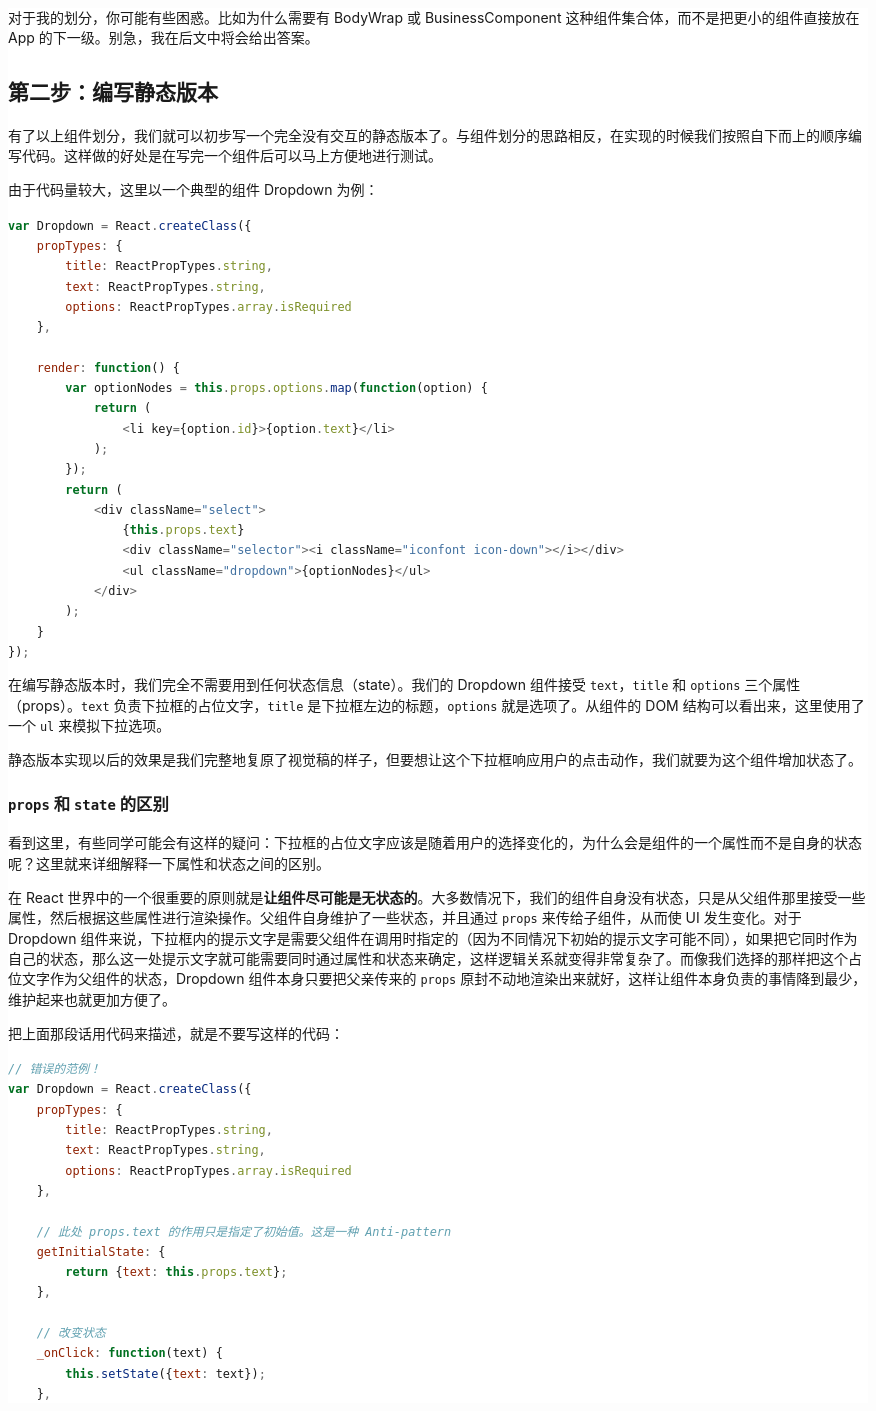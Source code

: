 对于我的划分，你可能有些困惑。比如为什么需要有 BodyWrap 或 BusinessComponent 这种组件集合体，而不是把更小的组件直接放在 App 的下一级。别急，我在后文中将会给出答案。

## 第二步：编写静态版本

有了以上组件划分，我们就可以初步写一个完全没有交互的静态版本了。与组件划分的思路相反，在实现的时候我们按照自下而上的顺序编写代码。这样做的好处是在写完一个组件后可以马上方便地进行测试。

由于代码量较大，这里以一个典型的组件 Dropdown 为例：

```js
var Dropdown = React.createClass({
    propTypes: {
        title: ReactPropTypes.string,
        text: ReactPropTypes.string,
        options: ReactPropTypes.array.isRequired
    },

    render: function() {
        var optionNodes = this.props.options.map(function(option) {
            return (
                <li key={option.id}>{option.text}</li>
            );
        });
        return (
            <div className="select">
                {this.props.text}
                <div className="selector"><i className="iconfont icon-down"></i></div>
                <ul className="dropdown">{optionNodes}</ul>
            </div>
        );
    }
});
```

在编写静态版本时，我们完全不需要用到任何状态信息（state）。我们的 Dropdown 组件接受 `text`，`title` 和 `options` 三个属性（props）。`text` 负责下拉框的占位文字，`title` 是下拉框左边的标题，`options` 就是选项了。从组件的 DOM 结构可以看出来，这里使用了一个 `ul` 来模拟下拉选项。

静态版本实现以后的效果是我们完整地复原了视觉稿的样子，但要想让这个下拉框响应用户的点击动作，我们就要为这个组件增加状态了。

### `props` 和 `state` 的区别

看到这里，有些同学可能会有这样的疑问：下拉框的占位文字应该是随着用户的选择变化的，为什么会是组件的一个属性而不是自身的状态呢？这里就来详细解释一下属性和状态之间的区别。

在 React 世界中的一个很重要的原则就是**让组件尽可能是无状态的**。大多数情况下，我们的组件自身没有状态，只是从父组件那里接受一些属性，然后根据这些属性进行渲染操作。父组件自身维护了一些状态，并且通过 `props` 来传给子组件，从而使 UI 发生变化。对于 Dropdown 组件来说，下拉框内的提示文字是需要父组件在调用时指定的（因为不同情况下初始的提示文字可能不同），如果把它同时作为自己的状态，那么这一处提示文字就可能需要同时通过属性和状态来确定，这样逻辑关系就变得非常复杂了。而像我们选择的那样把这个占位文字作为父组件的状态，Dropdown 组件本身只要把父亲传来的 `props` 原封不动地渲染出来就好，这样让组件本身负责的事情降到最少，维护起来也就更加方便了。

把上面那段话用代码来描述，就是不要写这样的代码：

```js
// 错误的范例！
var Dropdown = React.createClass({
    propTypes: {
        title: ReactPropTypes.string,
        text: ReactPropTypes.string,
        options: ReactPropTypes.array.isRequired
    },

    // 此处 props.text 的作用只是指定了初始值。这是一种 Anti-pattern
    getInitialState: {
        return {text: this.props.text};
    },

    // 改变状态
    _onClick: function(text) {
        this.setState({text: text});
    },
```
